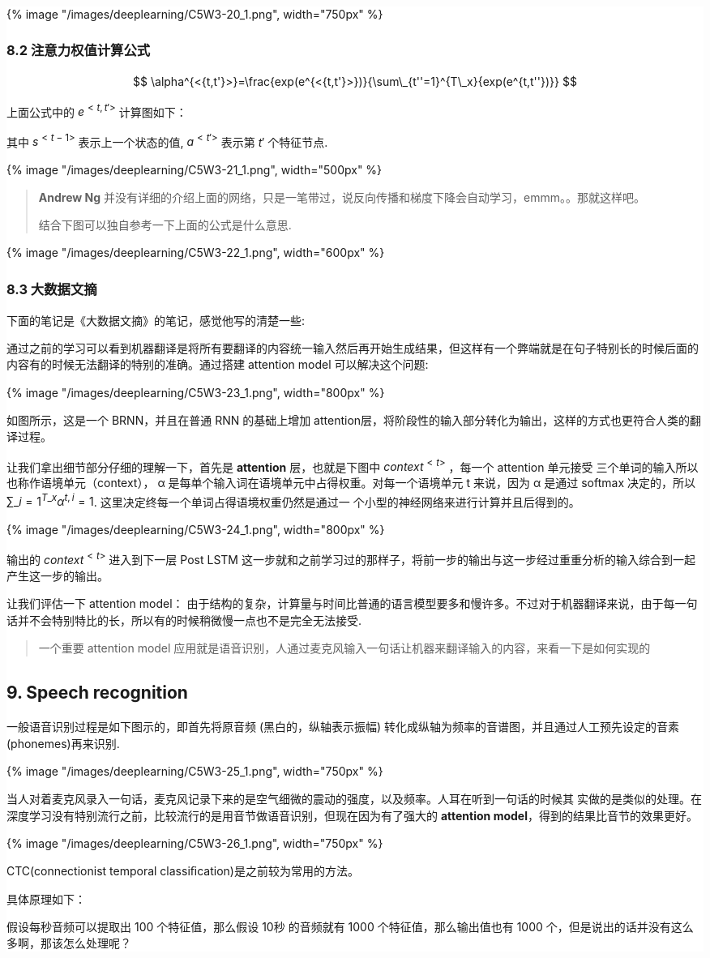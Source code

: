 {% image "/images/deeplearning/C5W3-20_1.png", width="750px" %}

### 8.2 注意力权值计算公式

$$
\alpha^{<{t,t'}>}=\frac{exp(e^{<{t,t'}>})}{\sum\_{t''=1}^{T\_x}{exp(e^{t,t''})}}
$$

上面公式中的 $e^{<{t,t'}>}$ 计算图如下：

其中 $s^{<{t-1}>}$ 表示上一个状态的值, $a^{<{t'}>}$ 表示第 $t'$ 个特征节点.

{% image "/images/deeplearning/C5W3-21_1.png", width="500px" %}

> **Andrew Ng** 并没有详细的介绍上面的网络，只是一笔带过，说反向传播和梯度下降会自动学习，emmm。。那就这样吧。
>
> 结合下图可以独自参考一下上面的公式是什么意思.

{% image "/images/deeplearning/C5W3-22_1.png", width="600px" %}

### 8.3 大数据文摘

下面的笔记是《大数据文摘》的笔记，感觉他写的清楚一些:

通过之前的学习可以看到机器翻译是将所有要翻译的内容统一输入然后再开始生成结果，但这样有一个弊端就是在句子特别长的时候后面的内容有的时候无法翻译的特别的准确。通过搭建 attention model 可以解决这个问题:

{% image "/images/deeplearning/C5W3-23_1.png", width="800px" %}

如图所示，这是一个 BRNN，并且在普通 RNN 的基础上增加 attention层，将阶段性的输入部分转化为输出，这样的方式也更符合人类的翻译过程。

让我们拿出细节部分仔细的理解一下，首先是 **attention** 层，也就是下图中 $context^{<{t}>}$ ，每一个 attention 单元接受 三个单词的输入所以也称作语境单元（context）， α 是每单个输入词在语境单元中占得权重。对每一个语境单元 t 来说，因为 α 是通过 softmax 决定的，所以 $\sum\_{i=1}^{T\_x}α^{t,i}=1$. 这里决定终每一个单词占得语境权重仍然是通过一 个小型的神经网络来进行计算并且后得到的。 

{% image "/images/deeplearning/C5W3-24_1.png", width="800px" %}

输出的 $context^{<{t}>}$ 进入到下一层 Post LSTM 这一步就和之前学习过的那样子，将前一步的输出与这一步经过重重分析的输入综合到一起产生这一步的输出。

让我们评估一下 attention model： 由于结构的复杂，计算量与时间比普通的语言模型要多和慢许多。不过对于机器翻译来说，由于每一句话并不会特别特比的长，所以有的时候稍微慢一点也不是完全无法接受.

> 一个重要 attention model 应用就是语音识别，人通过麦克风输入一句话让机器来翻译输入的内容，来看一下是如何实现的

## 9. Speech recognition 

一般语音识别过程是如下图示的，即首先将原音频 (黑白的，纵轴表示振幅) 转化成纵轴为频率的音谱图，并且通过人工预先设定的音素(phonemes)再来识别.

{% image "/images/deeplearning/C5W3-25_1.png", width="750px" %}

当人对着麦克风录入一句话，麦克风记录下来的是空气细微的震动的强度，以及频率。人耳在听到一句话的时候其 实做的是类似的处理。在深度学习没有特别流行之前，比较流行的是用音节做语音识别，但现在因为有了强大的 **attention model**，得到的结果比音节的效果更好。

{% image "/images/deeplearning/C5W3-26_1.png", width="750px" %}

CTC(connectionist temporal classiﬁcation)是之前较为常用的方法。

具体原理如下：

假设每秒音频可以提取出 100 个特征值，那么假设 10秒 的音频就有 1000 个特征值，那么输出值也有 1000 个，但是说出的话并没有这么多啊，那该怎么处理呢？
